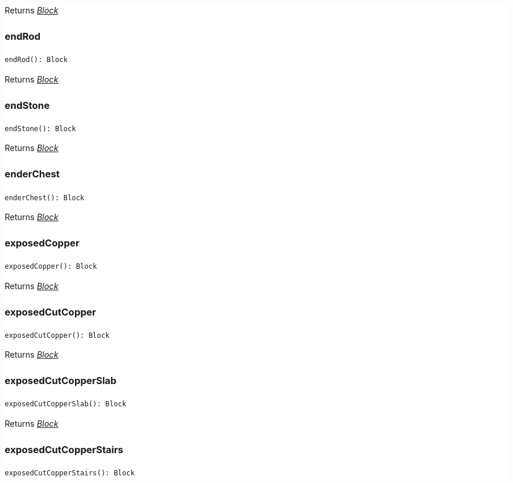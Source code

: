 
Returns [*Block*](Block.md)


### **endRod**
`
endRod(): Block
`


Returns [*Block*](Block.md)


### **endStone**
`
endStone(): Block
`


Returns [*Block*](Block.md)


### **enderChest**
`
enderChest(): Block
`


Returns [*Block*](Block.md)


### **exposedCopper**
`
exposedCopper(): Block
`


Returns [*Block*](Block.md)


### **exposedCutCopper**
`
exposedCutCopper(): Block
`


Returns [*Block*](Block.md)


### **exposedCutCopperSlab**
`
exposedCutCopperSlab(): Block
`


Returns [*Block*](Block.md)


### **exposedCutCopperStairs**
`
exposedCutCopperStairs(): Block
`
